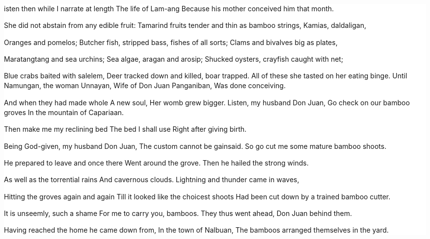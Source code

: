 isten then while I narrate at length
The life of Lam-ang
Because his mother conceived him that month.

She did not abstain from any edible fruit:
Tamarind fruits tender and thin as bamboo strings,
Kamias, daldaligan,

Oranges and pomelos;
Butcher fish, stripped bass, fishes of all sorts;
Clams and bivalves big as plates,

Maratangtang and sea urchins;
Sea algae, aragan and arosip;
Shucked oysters, crayfish caught with net;

Blue crabs baited with salelem,
Deer tracked down and killed, boar trapped.
All of these she tasted on her eating binge.
Until Namungan, the woman Unnayan,
Wife of Don Juan Panganiban,
Was done conceiving.

And when they had made whole
A new soul,
Her womb grew bigger.
Listen, my husband Don Juan,
Go check on our bamboo groves
In the mountain of Capariaan.

Then make me my reclining bed
The bed I shall use
Right after giving birth.

Being God-given, my husband Don Juan,
The custom cannot be gainsaid.
So go cut me some mature bamboo shoots.

He prepared to leave and once there
Went around the grove.
Then he hailed the strong winds.

As well as the torrential rains
And cavernous clouds.
Lightning and thunder came in waves,

Hitting the groves again and again
Till it looked like the choicest shoots
Had been cut down by a trained bamboo cutter.

It is unseemly, such a shame
For me to carry you, bamboos.
They thus went ahead, Don Juan behind them.

Having reached the home he came down from,
In the town of Nalbuan,
The bamboos arranged themselves in the yard.

